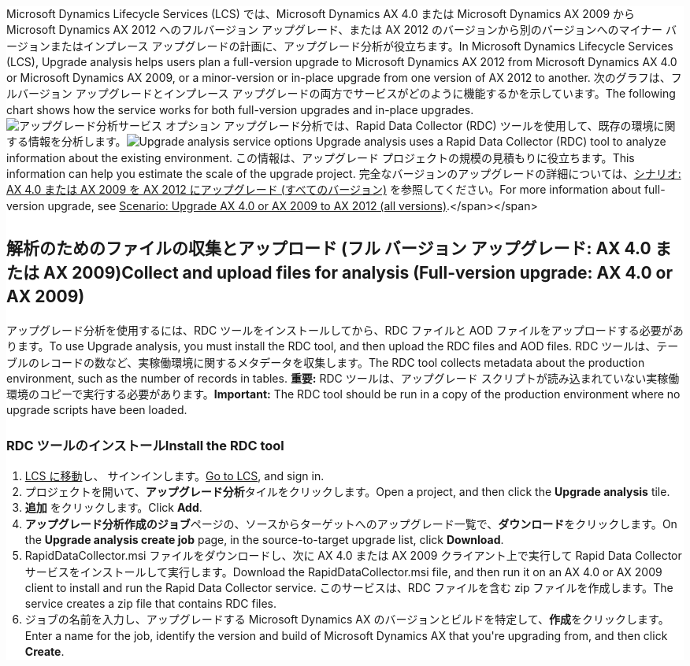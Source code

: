 <span data-ttu-id="b8c9a-107">Microsoft Dynamics Lifecycle Services (LCS) では、Microsoft Dynamics AX 4.0 または Microsoft Dynamics AX 2009 から Microsoft Dynamics AX 2012 へのフルバージョン アップグレード、または AX 2012 のバージョンから別のバージョンへのマイナー バージョンまたはインプレース アップグレードの計画に、アップグレード分析が役立ちます。</span><span class="sxs-lookup"><span data-stu-id="b8c9a-107">In Microsoft Dynamics Lifecycle Services (LCS), Upgrade analysis helps users plan a full-version upgrade to Microsoft Dynamics AX 2012 from Microsoft Dynamics AX 4.0 or Microsoft Dynamics AX 2009, or a minor-version or in-place upgrade from one version of AX 2012 to another.</span></span> <span data-ttu-id="b8c9a-108">次のグラフは、フルバージョン アップグレードとインプレース アップグレードの両方でサービスがどのように機能するかを示しています。</span><span class="sxs-lookup"><span data-stu-id="b8c9a-108">The following chart shows how the service works for both full-version upgrades and in-place upgrades.</span></span> <span data-ttu-id="b8c9a-109">![アップグレード分析サービス オプション](./media/lcsupgradeanalysisservice.png) アップグレード分析では、Rapid Data Collector (RDC) ツールを使用して、既存の環境に関する情報を分析します。</span><span class="sxs-lookup"><span data-stu-id="b8c9a-109">![Upgrade analysis service options](./media/lcsupgradeanalysisservice.png) Upgrade analysis uses a Rapid Data Collector (RDC) tool to analyze information about the existing environment.</span></span> <span data-ttu-id="b8c9a-110">この情報は、アップグレード プロジェクトの規模の見積もりに役立ちます。</span><span class="sxs-lookup"><span data-stu-id="b8c9a-110">This information can help you estimate the scale of the upgrade project.</span></span> <span data-ttu-id="b8c9a-111">完全なバージョンのアップグレードの詳細については、[シナリオ: AX 4.0 または AX 2009 を AX 2012 にアップグレード (すべてのバージョン)](http://technet.microsoft.com/library/ccf303bb-5d58-4e22-b802-986e61720488(AX.60).aspx) を参照してください。</span><span class="sxs-lookup"><span data-stu-id="b8c9a-111">For more information about full-version upgrade, see [Scenario: Upgrade AX 4.0 or AX 2009 to AX 2012 (all versions)](http://technet.microsoft.com/library/ccf303bb-5d58-4e22-b802-986e61720488(AX.60).aspx).</span></span>

## <a name="collect-and-upload-files-for-analysis-full-version-upgrade-ax-40-or-ax-2009"></a><span data-ttu-id="b8c9a-112">解析のためのファイルの収集とアップロード (フル バージョン アップグレード: AX 4.0 または AX 2009)</span><span class="sxs-lookup"><span data-stu-id="b8c9a-112">Collect and upload files for analysis (Full-version upgrade: AX 4.0 or AX 2009)</span></span>
<span data-ttu-id="b8c9a-113">アップグレード分析を使用するには、RDC ツールをインストールしてから、RDC ファイルと AOD ファイルをアップロードする必要があります。</span><span class="sxs-lookup"><span data-stu-id="b8c9a-113">To use Upgrade analysis, you must install the RDC tool, and then upload the RDC files and AOD files.</span></span> <span data-ttu-id="b8c9a-114">RDC ツールは、テーブルのレコードの数など、実稼働環境に関するメタデータを収集します。</span><span class="sxs-lookup"><span data-stu-id="b8c9a-114">The RDC tool collects metadata about the production environment, such as the number of records in tables.</span></span> <span data-ttu-id="b8c9a-115">**重要:** RDC ツールは、アップグレード スクリプトが読み込まれていない実稼働環境のコピーで実行する必要があります。</span><span class="sxs-lookup"><span data-stu-id="b8c9a-115">**Important:** The RDC tool should be run in a copy of the production environment where no upgrade scripts have been loaded.</span></span>

### <a name="install-the-rdc-tool"></a><span data-ttu-id="b8c9a-116">RDC ツールのインストール</span><span class="sxs-lookup"><span data-stu-id="b8c9a-116">Install the RDC tool</span></span>

1.  <span data-ttu-id="b8c9a-117">[LCS に移動](https://lcs.dynamics.com)し、 サインインします。</span><span class="sxs-lookup"><span data-stu-id="b8c9a-117">[Go to LCS](https://lcs.dynamics.com), and sign in.</span></span>
2.  <span data-ttu-id="b8c9a-118">プロジェクトを開いて、**アップグレード分析**タイルをクリックします。</span><span class="sxs-lookup"><span data-stu-id="b8c9a-118">Open a project, and then click the **Upgrade analysis** tile.</span></span>
3.  <span data-ttu-id="b8c9a-119">**追加** をクリックします。</span><span class="sxs-lookup"><span data-stu-id="b8c9a-119">Click **Add**.</span></span>
4.  <span data-ttu-id="b8c9a-120">**アップグレード分析作成のジョブ**ページの、ソースからターゲットへのアップグレード一覧で、**ダウンロード**をクリックします。</span><span class="sxs-lookup"><span data-stu-id="b8c9a-120">On the **Upgrade analysis create job** page, in the source-to-target upgrade list, click **Download**.</span></span>
5.  <span data-ttu-id="b8c9a-121">RapidDataCollector.msi ファイルをダウンロードし、次に AX 4.0 または AX 2009 クライアント上で実行して Rapid Data Collector サービスをインストールして実行します。</span><span class="sxs-lookup"><span data-stu-id="b8c9a-121">Download the RapidDataCollector.msi file, and then run it on an AX 4.0 or AX 2009 client to install and run the Rapid Data Collector service.</span></span> <span data-ttu-id="b8c9a-122">このサービスは、RDC ファイルを含む zip ファイルを作成します。</span><span class="sxs-lookup"><span data-stu-id="b8c9a-122">The service creates a zip file that contains RDC files.</span></span>
6.  <span data-ttu-id="b8c9a-123">ジョブの名前を入力し、アップグレードする Microsoft Dynamics AX のバージョンとビルドを特定して、**作成**をクリックします。</span><span class="sxs-lookup"><span data-stu-id="b8c9a-123">Enter a name for the job, identify the version and build of Microsoft Dynamics AX that you're upgrading from, and then click **Create**.</span></span>
